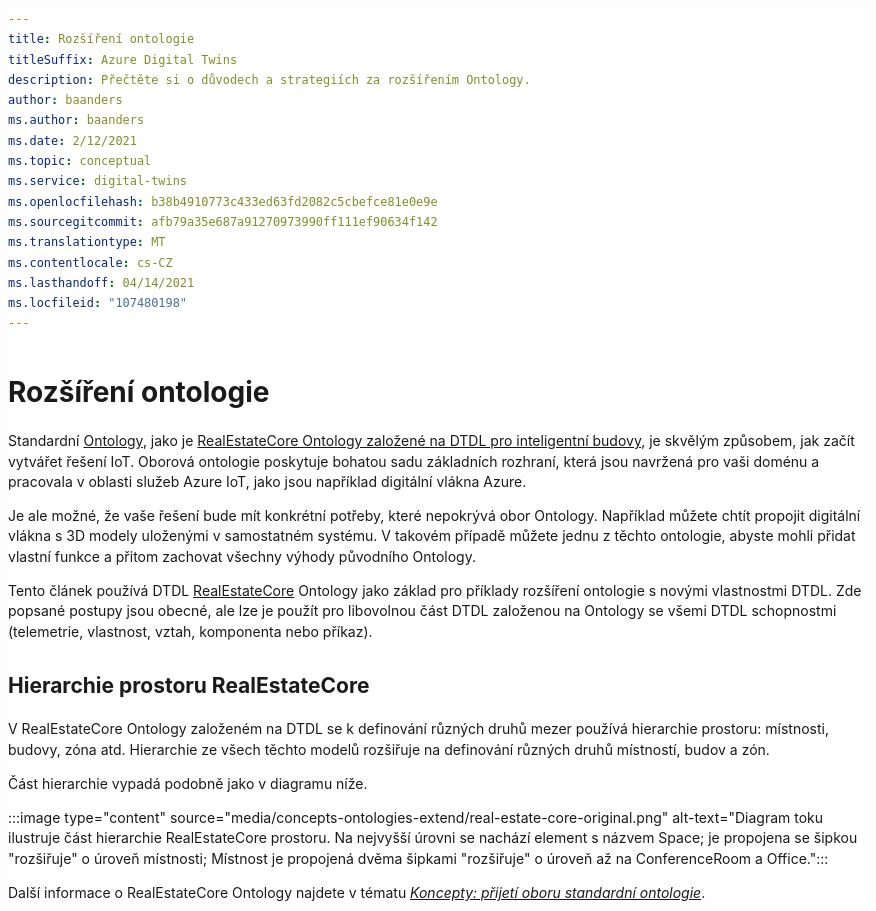 ```yaml
---
title: Rozšíření ontologie
titleSuffix: Azure Digital Twins
description: Přečtěte si o důvodech a strategiích za rozšířením Ontology.
author: baanders
ms.author: baanders
ms.date: 2/12/2021
ms.topic: conceptual
ms.service: digital-twins
ms.openlocfilehash: b38b4910773c433ed63fd2082c5cbefce81e0e9e
ms.sourcegitcommit: afb79a35e687a91270973990ff111ef90634f142
ms.translationtype: MT
ms.contentlocale: cs-CZ
ms.lasthandoff: 04/14/2021
ms.locfileid: "107480198"
---
```

# <a name="extending-ontologies"></a>Rozšíření ontologie 

Standardní [Ontology](concepts-ontologies.md), jako je [RealEstateCore Ontology založené na DTDL pro inteligentní budovy](https://github.com/Azure/opendigitaltwins-building), je skvělým způsobem, jak začít vytvářet řešení IoT. Oborová ontologie poskytuje bohatou sadu základních rozhraní, která jsou navržená pro vaši doménu a pracovala v oblasti služeb Azure IoT, jako jsou například digitální vlákna Azure. 

Je ale možné, že vaše řešení bude mít konkrétní potřeby, které nepokrývá obor Ontology. Například můžete chtít propojit digitální vlákna s 3D modely uloženými v samostatném systému. V takovém případě můžete jednu z těchto ontologie, abyste mohli přidat vlastní funkce a přitom zachovat všechny výhody původního Ontology.

Tento článek používá DTDL [RealEstateCore](https://www.realestatecore.io/) Ontology jako základ pro příklady rozšíření ontologie s novými vlastnostmi DTDL. Zde popsané postupy jsou obecné, ale lze je použít pro libovolnou část DTDL založenou na Ontology se všemi DTDL schopnostmi (telemetrie, vlastnost, vztah, komponenta nebo příkaz). 

## <a name="realestatecore-space-hierarchy"></a>Hierarchie prostoru RealEstateCore 

V RealEstateCore Ontology založeném na DTDL se k definování různých druhů mezer používá hierarchie prostoru: místnosti, budovy, zóna atd. Hierarchie ze všech těchto modelů rozšiřuje na definování různých druhů místností, budov a zón. 

Část hierarchie vypadá podobně jako v diagramu níže. 

:::image type="content" source="media/concepts-ontologies-extend/real-estate-core-original.png" alt-text="Diagram toku ilustruje část hierarchie RealEstateCore prostoru. Na nejvyšší úrovni se nachází element s názvem Space; je propojena se šipkou &quot;rozšiřuje&quot; o úroveň místnosti; Místnost je propojená dvěma šipkami &quot;rozšiřuje&quot; o úroveň až na ConferenceRoom a Office."::: 

Další informace o RealEstateCore Ontology najdete v tématu [*Koncepty: přijetí oboru standardní ontologie*](concepts-ontologies-adopt.md#realestatecore-smart-building-ontology).
